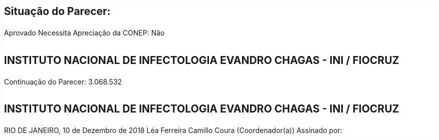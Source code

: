 ## Situação do Parecer:
Aprovado
Necessita Apreciação da CONEP:
Não

## INSTITUTO NACIONAL DE INFECTOLOGIA EVANDRO CHAGAS - INI / FIOCRUZ

Continuação do Parecer: 3.068.532

## INSTITUTO NACIONAL DE INFECTOLOGIA EVANDRO CHAGAS - INI / FIOCRUZ
RIO DE JANEIRO, 10 de Dezembro de 2018
Léa Ferreira Camillo Coura (Coordenador(a)) Assinado por:

